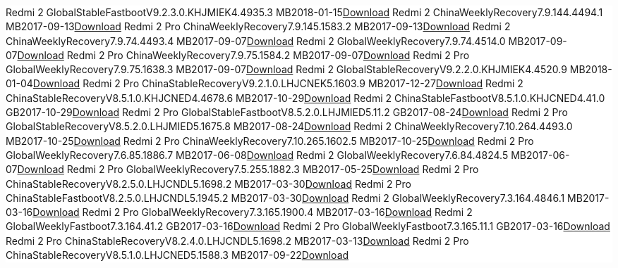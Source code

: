 <tr><td>Redmi 2 Global</td><td>Stable</td><td>Fastboot</td><td>V9.2.3.0.KHJMIEK</td><td>4.4</td><td>935.3 MB</td><td>2018-01-15</td><td><a href="/miui/wt88047/stable/V9.2.3.0.KHJMIEK/">Download</a></td></tr>
<tr><td>Redmi 2 China</td><td>Weekly</td><td>Recovery</td><td>7.9.14</td><td>4.4</td><td>494.1 MB</td><td>2017-09-13</td><td><a href="/miui/wt88047/weekly/7.9.14/">Download</a></td></tr>
<tr><td>Redmi 2 Pro China</td><td>Weekly</td><td>Recovery</td><td>7.9.14</td><td>5.1</td><td>583.2 MB</td><td>2017-09-13</td><td><a href="/miui/wt88047/weekly/7.9.14/">Download</a></td></tr>
<tr><td>Redmi 2 China</td><td>Weekly</td><td>Recovery</td><td>7.9.7</td><td>4.4</td><td>493.4 MB</td><td>2017-09-07</td><td><a href="/miui/wt88047/weekly/7.9.7/">Download</a></td></tr>
<tr><td>Redmi 2 Global</td><td>Weekly</td><td>Recovery</td><td>7.9.7</td><td>4.4</td><td>514.0 MB</td><td>2017-09-07</td><td><a href="/miui/wt88047/weekly/7.9.7/">Download</a></td></tr>
<tr><td>Redmi 2 Pro China</td><td>Weekly</td><td>Recovery</td><td>7.9.7</td><td>5.1</td><td>584.2 MB</td><td>2017-09-07</td><td><a href="/miui/wt88047/weekly/7.9.7/">Download</a></td></tr>
<tr><td>Redmi 2 Pro Global</td><td>Weekly</td><td>Recovery</td><td>7.9.7</td><td>5.1</td><td>638.3 MB</td><td>2017-09-07</td><td><a href="/miui/wt88047/weekly/7.9.7/">Download</a></td></tr>
<tr><td>Redmi 2 Global</td><td>Stable</td><td>Recovery</td><td>V9.2.2.0.KHJMIEK</td><td>4.4</td><td>520.9 MB</td><td>2018-01-04</td><td><a href="/miui/wt88047/stable/V9.2.2.0.KHJMIEK/">Download</a></td></tr>
<tr><td>Redmi 2 Pro China</td><td>Stable</td><td>Recovery</td><td>V9.2.1.0.LHJCNEK</td><td>5.1</td><td>603.9 MB</td><td>2017-12-27</td><td><a href="/miui/wt88047/stable/V9.2.1.0.LHJCNEK/">Download</a></td></tr>
<tr><td>Redmi 2 China</td><td>Stable</td><td>Recovery</td><td>V8.5.1.0.KHJCNED</td><td>4.4</td><td>678.6 MB</td><td>2017-10-29</td><td><a href="/miui/wt88047/stable/V8.5.1.0.KHJCNED/">Download</a></td></tr>
<tr><td>Redmi 2 China</td><td>Stable</td><td>Fastboot</td><td>V8.5.1.0.KHJCNED</td><td>4.4</td><td>1.0 GB</td><td>2017-10-29</td><td><a href="/miui/wt88047/stable/V8.5.1.0.KHJCNED/">Download</a></td></tr>
<tr><td>Redmi 2 Pro Global</td><td>Stable</td><td>Fastboot</td><td>V8.5.2.0.LHJMIED</td><td>5.1</td><td>1.2 GB</td><td>2017-08-24</td><td><a href="/miui/wt88047/stable/V8.5.2.0.LHJMIED/">Download</a></td></tr>
<tr><td>Redmi 2 Pro Global</td><td>Stable</td><td>Recovery</td><td>V8.5.2.0.LHJMIED</td><td>5.1</td><td>675.8 MB</td><td>2017-08-24</td><td><a href="/miui/wt88047/stable/V8.5.2.0.LHJMIED/">Download</a></td></tr>
<tr><td>Redmi 2 China</td><td>Weekly</td><td>Recovery</td><td>7.10.26</td><td>4.4</td><td>493.0 MB</td><td>2017-10-25</td><td><a href="/miui/wt88047/weekly/7.10.26/">Download</a></td></tr>
<tr><td>Redmi 2 Pro China</td><td>Weekly</td><td>Recovery</td><td>7.10.26</td><td>5.1</td><td>602.5 MB</td><td>2017-10-25</td><td><a href="/miui/wt88047/weekly/7.10.26/">Download</a></td></tr>
<tr><td>Redmi 2 Pro Global</td><td>Weekly</td><td>Recovery</td><td>7.6.8</td><td>5.1</td><td>886.7 MB</td><td>2017-06-08</td><td><a href="/miui/wt88047/weekly/7.6.8/">Download</a></td></tr>
<tr><td>Redmi 2 Global</td><td>Weekly</td><td>Recovery</td><td>7.6.8</td><td>4.4</td><td>824.5 MB</td><td>2017-06-07</td><td><a href="/miui/wt88047/weekly/7.6.8/">Download</a></td></tr>
<tr><td>Redmi 2 Pro Global</td><td>Weekly</td><td>Recovery</td><td>7.5.25</td><td>5.1</td><td>882.3 MB</td><td>2017-05-25</td><td><a href="/miui/wt88047/weekly/7.5.25/">Download</a></td></tr>
<tr><td>Redmi 2 Pro China</td><td>Stable</td><td>Recovery</td><td>V8.2.5.0.LHJCNDL</td><td>5.1</td><td>698.2 MB</td><td>2017-03-30</td><td><a href="/miui/wt88047/stable/V8.2.5.0.LHJCNDL/">Download</a></td></tr>
<tr><td>Redmi 2 Pro China</td><td>Stable</td><td>Fastboot</td><td>V8.2.5.0.LHJCNDL</td><td>5.1</td><td>945.2 MB</td><td>2017-03-30</td><td><a href="/miui/wt88047/stable/V8.2.5.0.LHJCNDL/">Download</a></td></tr>
<tr><td>Redmi 2 Global</td><td>Weekly</td><td>Recovery</td><td>7.3.16</td><td>4.4</td><td>846.1 MB</td><td>2017-03-16</td><td><a href="/miui/wt88047/weekly/7.3.16/">Download</a></td></tr>
<tr><td>Redmi 2 Pro Global</td><td>Weekly</td><td>Recovery</td><td>7.3.16</td><td>5.1</td><td>900.4 MB</td><td>2017-03-16</td><td><a href="/miui/wt88047/weekly/7.3.16/">Download</a></td></tr>
<tr><td>Redmi 2 Global</td><td>Weekly</td><td>Fastboot</td><td>7.3.16</td><td>4.4</td><td>1.2 GB</td><td>2017-03-16</td><td><a href="/miui/wt88047/weekly/7.3.16/">Download</a></td></tr>
<tr><td>Redmi 2 Pro Global</td><td>Weekly</td><td>Fastboot</td><td>7.3.16</td><td>5.1</td><td>1.1 GB</td><td>2017-03-16</td><td><a href="/miui/wt88047/weekly/7.3.16/">Download</a></td></tr>
<tr><td>Redmi 2 Pro China</td><td>Stable</td><td>Recovery</td><td>V8.2.4.0.LHJCNDL</td><td>5.1</td><td>698.2 MB</td><td>2017-03-13</td><td><a href="/miui/wt88047/stable/V8.2.4.0.LHJCNDL/">Download</a></td></tr>
<tr><td>Redmi 2 Pro China</td><td>Stable</td><td>Recovery</td><td>V8.5.1.0.LHJCNED</td><td>5.1</td><td>588.3 MB</td><td>2017-09-22</td><td><a href="/miui/wt88047/stable/V8.5.1.0.LHJCNED/">Download</a></td></tr>